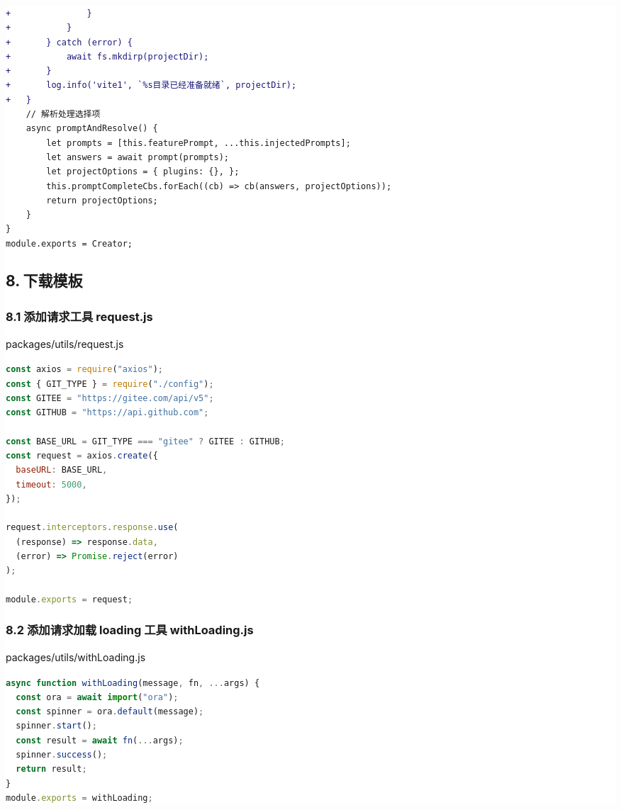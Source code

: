```diff
+               }
+           }
+       } catch (error) {
+           await fs.mkdirp(projectDir);
+       }
+       log.info('vite1', `%s目录已经准备就绪`, projectDir);
+   }
    // 解析处理选择项
    async promptAndResolve() {
        let prompts = [this.featurePrompt, ...this.injectedPrompts];
        let answers = await prompt(prompts);
        let projectOptions = { plugins: {}, };
        this.promptCompleteCbs.forEach((cb) => cb(answers, projectOptions));
        return projectOptions;
    }
}
module.exports = Creator;
```

## 8. 下载模板

### 8.1 添加请求工具 request.js

packages/utils/request.js

```js
const axios = require("axios");
const { GIT_TYPE } = require("./config");
const GITEE = "https://gitee.com/api/v5";
const GITHUB = "https://api.github.com";

const BASE_URL = GIT_TYPE === "gitee" ? GITEE : GITHUB;
const request = axios.create({
  baseURL: BASE_URL,
  timeout: 5000,
});

request.interceptors.response.use(
  (response) => response.data,
  (error) => Promise.reject(error)
);

module.exports = request;
```

### 8.2 添加请求加载 loading 工具 withLoading.js

packages/utils/withLoading.js

```js
async function withLoading(message, fn, ...args) {
  const ora = await import("ora");
  const spinner = ora.default(message);
  spinner.start();
  const result = await fn(...args);
  spinner.success();
  return result;
}
module.exports = withLoading;
```
